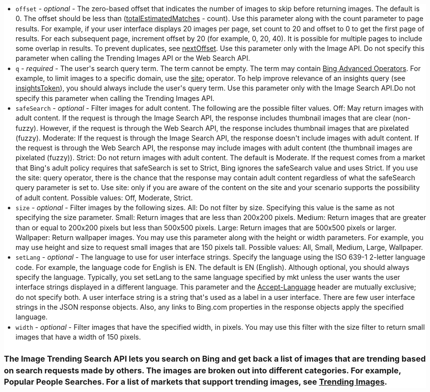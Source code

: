 * `offset` - _optional_ - The zero-based offset that indicates the number of images to skip before returning images. The default is 0. The offset should be less than ([totalEstimatedMatches](https://docs.microsoft.com/en-us/rest/api/cognitiveservices/bing-images-api-v7-reference#totalestimatedmatches) - count). Use this parameter along with the count parameter to page results. For example, if your user interface displays 20 images per page, set count to 20 and offset to 0 to get the first page of results. For each subsequent page, increment offset by 20 (for example, 0, 20, 40). It is possible for multiple pages to include some overlap in results. To prevent duplicates, see [nextOffset](https://docs.microsoft.com/en-us/rest/api/cognitiveservices/bing-images-api-v7-reference#nextoffset). Use this parameter only with the Image API. Do not specify this parameter when calling the Trending Images API or the Web Search API.
* `q` - _required_ - The user's search query term. The term cannot be empty. The term may contain [Bing Advanced Operators](http://msdn.microsoft.com/library/ff795620.aspx). For example, to limit images to a specific domain, use the [site:](http://msdn.microsoft.com/library/ff795613.aspx) operator. To help improve relevance of an insights query (see [insightsToken](https://docs.microsoft.com/en-us/rest/api/cognitiveservices/bing-images-api-v7-reference#insightstoken)), you should always include the user's query term. Use this parameter only with the Image Search API.Do not specify this parameter when calling the Trending Images API.
* `safeSearch` - _optional_ - Filter images for adult content. The following are the possible filter values. Off: May return images with adult content. If the request is through the Image Search API, the response includes thumbnail images that are clear (non-fuzzy). However, if the request is through the Web Search API, the response includes thumbnail images that are pixelated (fuzzy). Moderate: If the request is through the Image Search API, the response doesn't include images with adult content. If the request is through the Web Search API, the response may include images with adult content (the thumbnail images are pixelated (fuzzy)). Strict: Do not return images with adult content. The default is Moderate. If the request comes from a market that Bing's adult policy requires that safeSearch is set to Strict, Bing ignores the safeSearch value and uses Strict. If you use the site: query operator, there is the chance that the response may contain adult content regardless of what the safeSearch query parameter is set to. Use site: only if you are aware of the content on the site and your scenario supports the possibility of adult content.
    Possible values: Off, Moderate, Strict.
* `size` - _optional_ - Filter images by the following sizes. All: Do not filter by size. Specifying this value is the same as not specifying the size parameter. Small: Return images that are less than 200x200 pixels. Medium: Return images that are greater than or equal to 200x200 pixels but less than 500x500 pixels. Large: Return images that are 500x500 pixels or larger. Wallpaper: Return wallpaper images. You may use this parameter along with the height or width parameters. For example, you may use height and size to request small images that are 150 pixels tall.
    Possible values: All, Small, Medium, Large, Wallpaper.
* `setLang` - _optional_ - The language to use for user interface strings. Specify the language using the ISO 639-1 2-letter language code. For example, the language code for English is EN. The default is EN (English). Although optional, you should always specify the language. Typically, you set setLang to the same language specified by mkt unless the user wants the user interface strings displayed in a different language. This parameter and the [Accept-Language](https://docs.microsoft.com/en-us/rest/api/cognitiveservices/bing-images-api-v7-reference#acceptlanguage) header are mutually exclusive; do not specify both. A user interface string is a string that's used as a label in a user interface. There are few user interface strings in the JSON response objects. Also, any links to Bing.com properties in the response objects apply the specified language.
* `width` - _optional_ - Filter images that have the specified width, in pixels. You may use this filter with the size filter to return small images that have a width of 150 pixels.

### The Image Trending Search API lets you search on Bing and get back a list of images that are trending based on search requests made by others. The images are broken out into different categories. For example, Popular People Searches. For a list of markets that support trending images, see [Trending Images](https://docs.microsoft.com/en-us/azure/cognitive-services/bing-image-search/trending-images).
